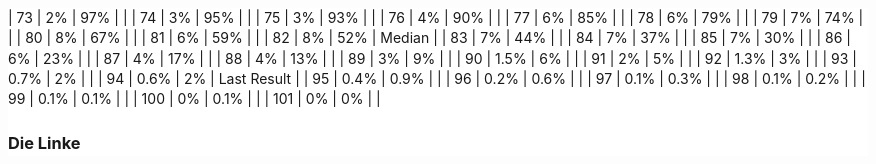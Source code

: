 | 73 | 2% | 97% |  |
| 74 | 3% | 95% |  |
| 75 | 3% | 93% |  |
| 76 | 4% | 90% |  |
| 77 | 6% | 85% |  |
| 78 | 6% | 79% |  |
| 79 | 7% | 74% |  |
| 80 | 8% | 67% |  |
| 81 | 6% | 59% |  |
| 82 | 8% | 52% | Median |
| 83 | 7% | 44% |  |
| 84 | 7% | 37% |  |
| 85 | 7% | 30% |  |
| 86 | 6% | 23% |  |
| 87 | 4% | 17% |  |
| 88 | 4% | 13% |  |
| 89 | 3% | 9% |  |
| 90 | 1.5% | 6% |  |
| 91 | 2% | 5% |  |
| 92 | 1.3% | 3% |  |
| 93 | 0.7% | 2% |  |
| 94 | 0.6% | 2% | Last Result |
| 95 | 0.4% | 0.9% |  |
| 96 | 0.2% | 0.6% |  |
| 97 | 0.1% | 0.3% |  |
| 98 | 0.1% | 0.2% |  |
| 99 | 0.1% | 0.1% |  |
| 100 | 0% | 0.1% |  |
| 101 | 0% | 0% |  |

### Die Linke
